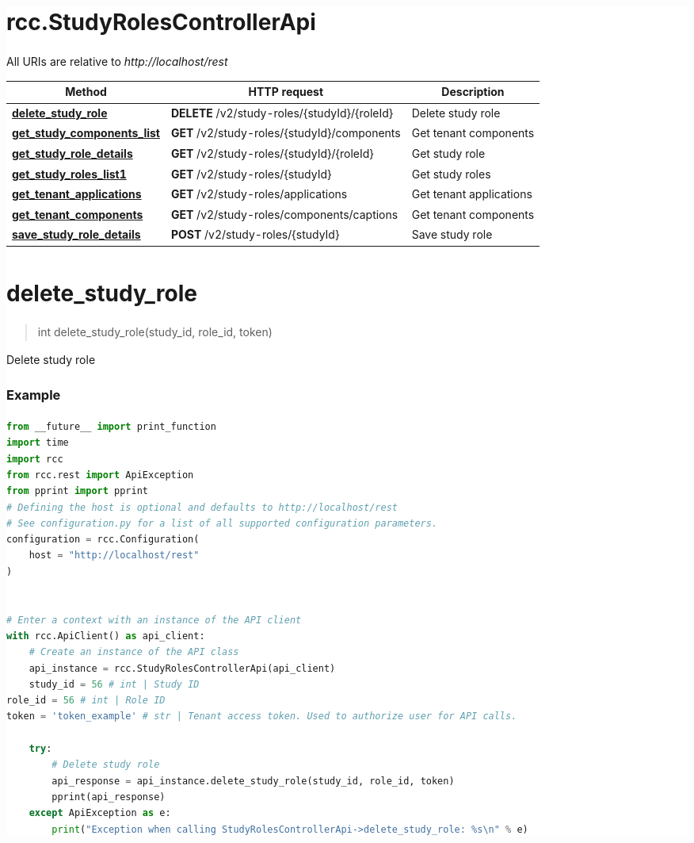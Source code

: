 # rcc.StudyRolesControllerApi

All URIs are relative to *http://localhost/rest*

Method | HTTP request | Description
------------- | ------------- | -------------
[**delete_study_role**](StudyRolesControllerApi.md#delete_study_role) | **DELETE** /v2/study-roles/{studyId}/{roleId} | Delete study role
[**get_study_components_list**](StudyRolesControllerApi.md#get_study_components_list) | **GET** /v2/study-roles/{studyId}/components | Get tenant components
[**get_study_role_details**](StudyRolesControllerApi.md#get_study_role_details) | **GET** /v2/study-roles/{studyId}/{roleId} | Get study role
[**get_study_roles_list1**](StudyRolesControllerApi.md#get_study_roles_list1) | **GET** /v2/study-roles/{studyId} | Get study roles
[**get_tenant_applications**](StudyRolesControllerApi.md#get_tenant_applications) | **GET** /v2/study-roles/applications | Get tenant applications
[**get_tenant_components**](StudyRolesControllerApi.md#get_tenant_components) | **GET** /v2/study-roles/components/captions | Get tenant components
[**save_study_role_details**](StudyRolesControllerApi.md#save_study_role_details) | **POST** /v2/study-roles/{studyId} | Save study role


# **delete_study_role**
> int delete_study_role(study_id, role_id, token)

Delete study role

### Example

```python
from __future__ import print_function
import time
import rcc
from rcc.rest import ApiException
from pprint import pprint
# Defining the host is optional and defaults to http://localhost/rest
# See configuration.py for a list of all supported configuration parameters.
configuration = rcc.Configuration(
    host = "http://localhost/rest"
)


# Enter a context with an instance of the API client
with rcc.ApiClient() as api_client:
    # Create an instance of the API class
    api_instance = rcc.StudyRolesControllerApi(api_client)
    study_id = 56 # int | Study ID
role_id = 56 # int | Role ID
token = 'token_example' # str | Tenant access token. Used to authorize user for API calls.

    try:
        # Delete study role
        api_response = api_instance.delete_study_role(study_id, role_id, token)
        pprint(api_response)
    except ApiException as e:
        print("Exception when calling StudyRolesControllerApi->delete_study_role: %s\n" % e)
```
